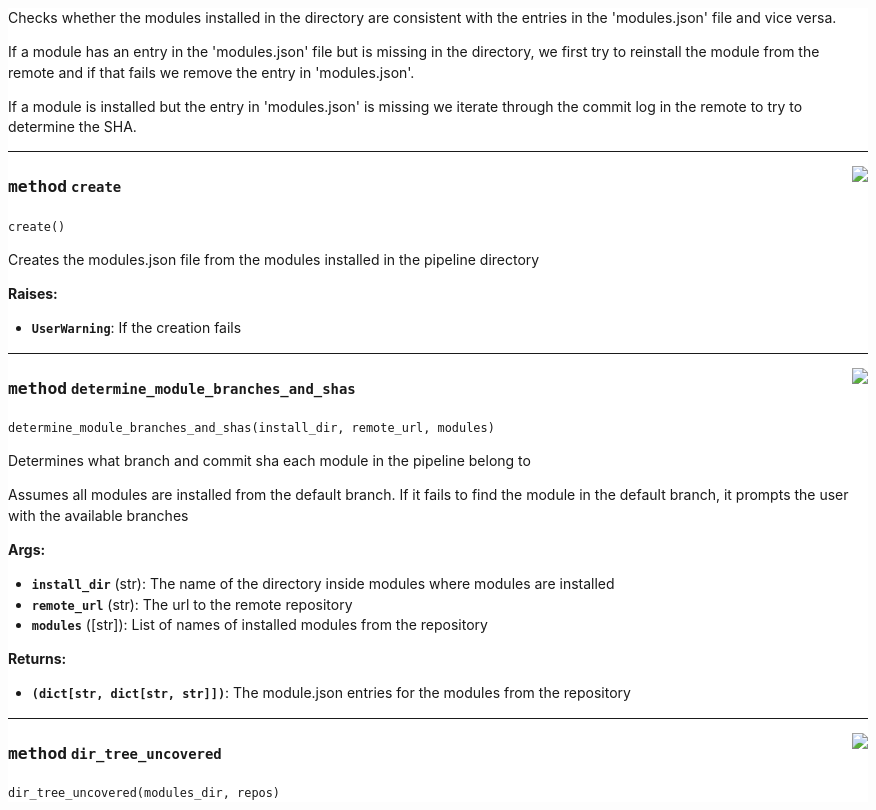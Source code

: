 Checks whether the modules installed in the directory are consistent with the entries in the 'modules.json' file and vice versa.

If a module has an entry in the 'modules.json' file but is missing in the directory, we first try to reinstall the module from the remote and if that fails we remove the entry in 'modules.json'.

If a module is installed but the entry in 'modules.json' is missing we iterate through the commit log in the remote to try to determine the SHA.

---

<a href="../../../../../../tools/nf_core/modules/modules_json.py#L40"><img align="right" style="float:right;" src="https://img.shields.io/badge/-source-cccccc?style=flat-square"></a>

### <kbd>method</kbd> `create`

```python
create()
```

Creates the modules.json file from the modules installed in the pipeline directory

**Raises:**

- <b>`UserWarning`</b>: If the creation fails

---

<a href="../../../../../../tools/nf_core/modules/modules_json.py#L200"><img align="right" style="float:right;" src="https://img.shields.io/badge/-source-cccccc?style=flat-square"></a>

### <kbd>method</kbd> `determine_module_branches_and_shas`

```python
determine_module_branches_and_shas(install_dir, remote_url, modules)
```

Determines what branch and commit sha each module in the pipeline belong to

Assumes all modules are installed from the default branch. If it fails to find the module in the default branch, it prompts the user with the available branches

**Args:**

- <b>`install_dir`</b> (str): The name of the directory inside modules where modules are installed
- <b>`remote_url`</b> (str): The url to the remote repository
- <b>`modules`</b> ([str]): List of names of installed modules from the repository

**Returns:**

- <b>`(dict[str, dict[str, str]])`</b>: The module.json entries for the modules from the repository

---

<a href="../../../../../../tools/nf_core/modules/modules_json.py#L165"><img align="right" style="float:right;" src="https://img.shields.io/badge/-source-cccccc?style=flat-square"></a>

### <kbd>method</kbd> `dir_tree_uncovered`

```python
dir_tree_uncovered(modules_dir, repos)
```
